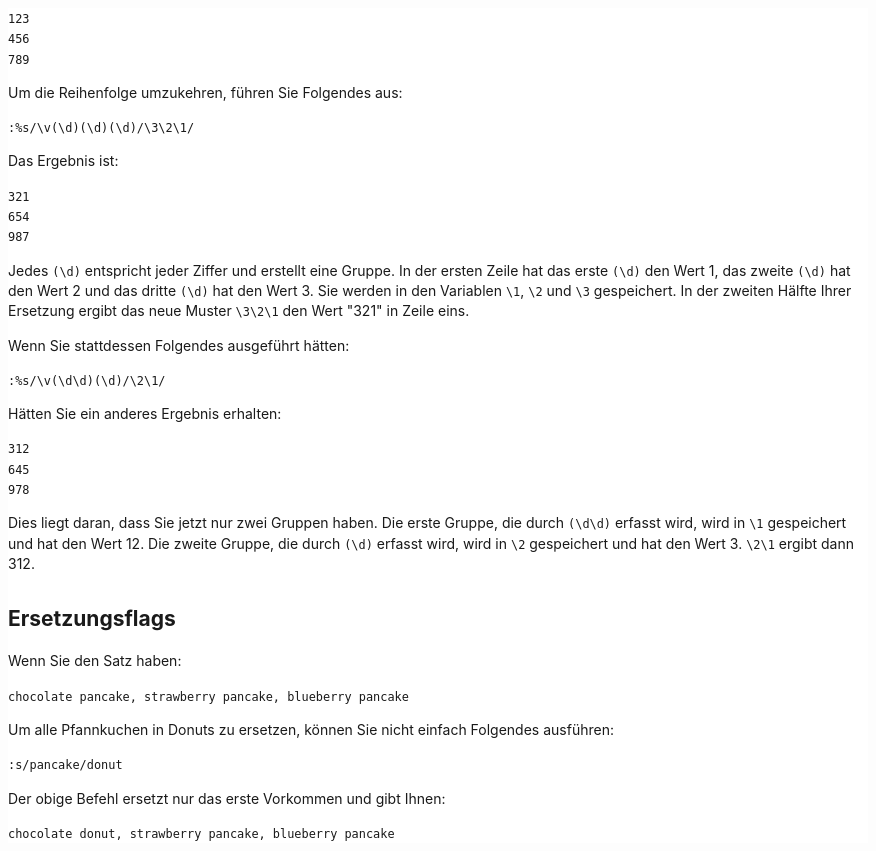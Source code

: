 ```shell
123
456
789
```

Um die Reihenfolge umzukehren, führen Sie Folgendes aus:

```shell
:%s/\v(\d)(\d)(\d)/\3\2\1/
```

Das Ergebnis ist:

```shell
321
654
987
```

Jedes `(\d)` entspricht jeder Ziffer und erstellt eine Gruppe. In der ersten Zeile hat das erste `(\d)` den Wert 1, das zweite `(\d)` hat den Wert 2 und das dritte `(\d)` hat den Wert 3. Sie werden in den Variablen `\1`, `\2` und `\3` gespeichert. In der zweiten Hälfte Ihrer Ersetzung ergibt das neue Muster `\3\2\1` den Wert "321" in Zeile eins.

Wenn Sie stattdessen Folgendes ausgeführt hätten:

```shell
:%s/\v(\d\d)(\d)/\2\1/
```
Hätten Sie ein anderes Ergebnis erhalten:

```shell
312
645
978
```

Dies liegt daran, dass Sie jetzt nur zwei Gruppen haben. Die erste Gruppe, die durch `(\d\d)` erfasst wird, wird in `\1` gespeichert und hat den Wert 12. Die zweite Gruppe, die durch `(\d)` erfasst wird, wird in `\2` gespeichert und hat den Wert 3. `\2\1` ergibt dann 312.

## Ersetzungsflags

Wenn Sie den Satz haben:

```shell
chocolate pancake, strawberry pancake, blueberry pancake
```

Um alle Pfannkuchen in Donuts zu ersetzen, können Sie nicht einfach Folgendes ausführen:

```shell
:s/pancake/donut
```

Der obige Befehl ersetzt nur das erste Vorkommen und gibt Ihnen:

```shell
chocolate donut, strawberry pancake, blueberry pancake
```
